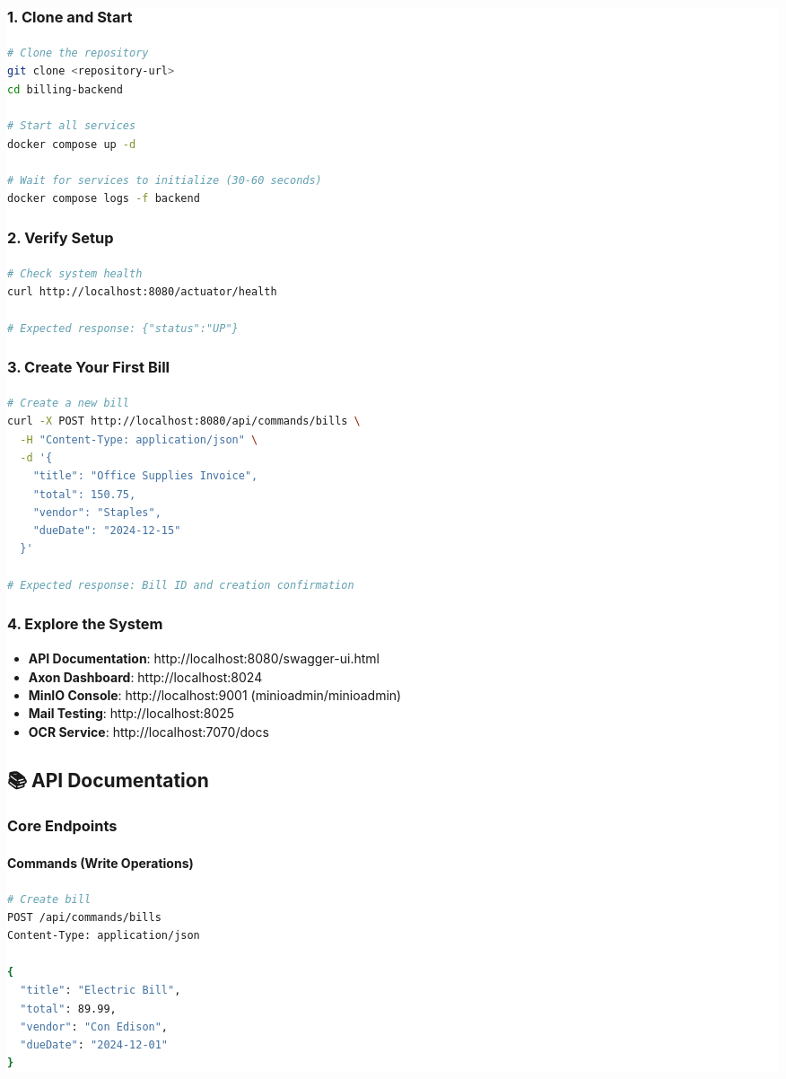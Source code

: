 ### 1. Clone and Start

```bash
# Clone the repository
git clone <repository-url>
cd billing-backend

# Start all services
docker compose up -d

# Wait for services to initialize (30-60 seconds)
docker compose logs -f backend
```

### 2. Verify Setup

```bash
# Check system health
curl http://localhost:8080/actuator/health

# Expected response: {"status":"UP"}
```

### 3. Create Your First Bill

```bash
# Create a new bill
curl -X POST http://localhost:8080/api/commands/bills \
  -H "Content-Type: application/json" \
  -d '{
    "title": "Office Supplies Invoice",
    "total": 150.75,
    "vendor": "Staples",
    "dueDate": "2024-12-15"
  }'

# Expected response: Bill ID and creation confirmation
```

### 4. Explore the System

- **API Documentation**: http://localhost:8080/swagger-ui.html
- **Axon Dashboard**: http://localhost:8024
- **MinIO Console**: http://localhost:9001 (minioadmin/minioadmin)
- **Mail Testing**: http://localhost:8025
- **OCR Service**: http://localhost:7070/docs

## 📚 API Documentation

### Core Endpoints

#### Commands (Write Operations)
```bash
# Create bill
POST /api/commands/bills
Content-Type: application/json

{
  "title": "Electric Bill",
  "total": 89.99,
  "vendor": "Con Edison",
  "dueDate": "2024-12-01"
}
```
